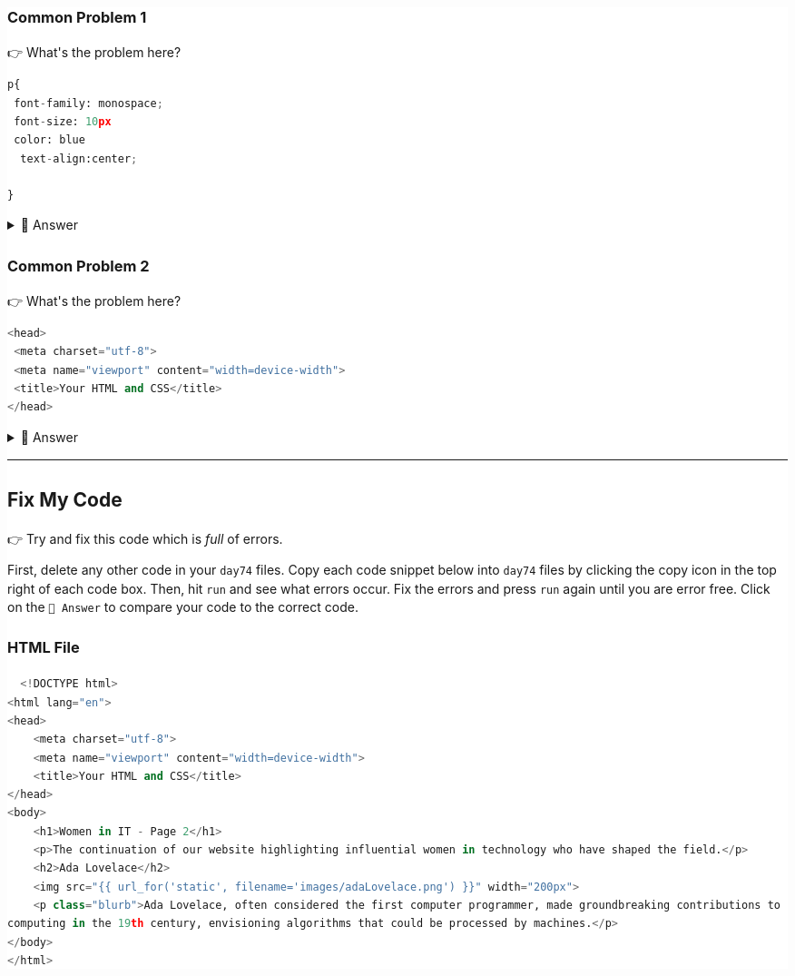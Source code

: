 
### Common Problem 1

👉 What's the problem here?

 ```python
p{
  font-family: monospace;
  font-size: 10px
  color: blue
   text-align:center;
    
}
```

<details><summary>👀 Answer</summary></details>


### Common Problem 2

👉 What's the problem here?

 ```python
<head>
  <meta charset="utf-8">
  <meta name="viewport" content="width=device-width">
  <title>Your HTML and CSS</title>
</head>
```

<details><summary>👀 Answer</summary></details>

---

## Fix My Code

👉 Try and fix this code which is *full* of errors.

First, delete any other code in your `day74` files. Copy each code snippet below into `day74` files by clicking the copy icon in the top right of each code box. Then, hit `run` and see what errors occur. Fix the errors and press `run` again until you are error free. Click on the `👀 Answer` to compare your code to the correct code.

### HTML File

```python
  <!DOCTYPE html>
<html lang="en">
<head>
    <meta charset="utf-8">
    <meta name="viewport" content="width=device-width">
    <title>Your HTML and CSS</title>
</head>
<body>
    <h1>Women in IT - Page 2</h1>
    <p>The continuation of our website highlighting influential women in technology who have shaped the field.</p>
    <h2>Ada Lovelace</h2>
    <img src="{{ url_for('static', filename='images/adaLovelace.png') }}" width="200px">
    <p class="blurb">Ada Lovelace, often considered the first computer programmer, made groundbreaking contributions to computing in the 19th century, envisioning algorithms that could be processed by machines.</p>
</body>
</html>
```
